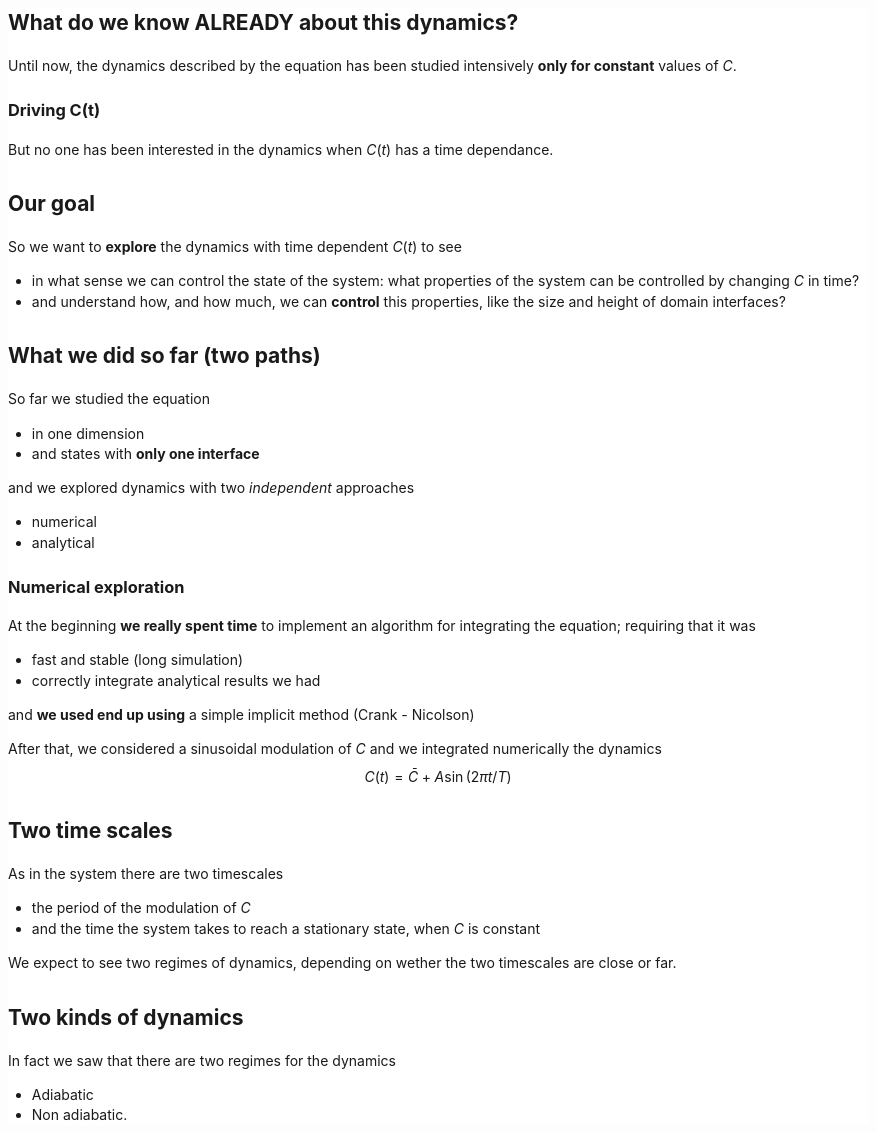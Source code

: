 ## What do we know ALREADY about this dynamics?

Until now, the dynamics described by the equation has been studied intensively **only for constant** values of $C$.

### Driving C(t)

But no one has been interested in the dynamics when $C(t)$ has a time dependance.

## Our goal
So we want to **explore** the dynamics with time dependent $C(t)$ to see
- in what sense we can control the state of the system: what properties of the system can be controlled by changing $C$ in time?
- and understand how, and how much, we can **control** this properties, like the size and height of domain interfaces?

## What we did so far (two paths)
So far we studied the equation 
- in one dimension 
- and states with **only one interface**

and we explored dynamics with two _independent_ approaches
- numerical
- analytical

### Numerical exploration

At the beginning **we really spent time** to implement an algorithm for integrating the equation; requiring that it was
- fast and stable (long simulation)
- correctly integrate analytical results we had

and **we used end up using** a simple implicit method (Crank - Nicolson)


After that, we considered a sinusoidal modulation of $C$ and we integrated numerically the dynamics 
$$C(t) = \bar{C} + A\sin(2\pi t/T)$$


## Two time scales

As in the system there are two timescales
- the period of the modulation of $C$
- and the time the system takes to reach a stationary state, when $C$ is constant

We expect to see two regimes of dynamics, depending on wether the two timescales are close or far.

## Two kinds of dynamics

In fact we saw that there are two regimes for the dynamics
- Adiabatic
- Non adiabatic.
